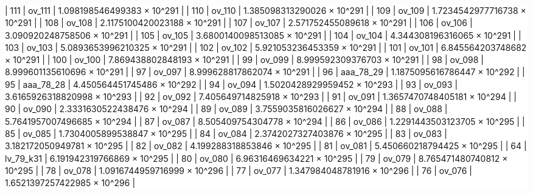 | 111 | ov_111 | 1.098198546499383 × 10^291 |
| 110 | ov_110 | 1.385098313290026 × 10^291 |
| 109 | ov_109 | 1.7234542977716738 × 10^291 |
| 108 | ov_108 | 2.1175100420023188 × 10^291 |
| 107 | ov_107 | 2.571752455089618 × 10^291 |
| 106 | ov_106 | 3.090920248758506 × 10^291 |
| 105 | ov_105 | 3.6800140098513085 × 10^291 |
| 104 | ov_104 | 4.344308196316065 × 10^291 |
| 103 | ov_103 | 5.0893653996210325 × 10^291 |
| 102 | ov_102 | 5.921053236453359 × 10^291 |
| 101 | ov_101 | 6.845564203748682 × 10^291 |
| 100 | ov_100 | 7.869438802848193 × 10^291 |
| 99 | ov_099 | 8.999592309376703 × 10^291 |
| 98 | ov_098 | 8.999601135610696 × 10^291 |
| 97 | ov_097 | 8.999628817862074 × 10^291 |
| 96 | aaa_78_29 | 1.1875095616786447 × 10^292 |
| 95 | aaa_78_28 | 4.450564451745486 × 10^292 |
| 94 | ov_094 | 1.5020428929959452 × 10^293 |
| 93 | ov_093 | 3.6165926318820998 × 10^293 |
| 92 | ov_092 | 7.405649714825918 × 10^293 |
| 91 | ov_091 | 1.3657470748405181 × 10^294 |
| 90 | ov_090 | 2.3331630522438476 × 10^294 |
| 89 | ov_089 | 3.7559035816026627 × 10^294 |
| 88 | ov_088 | 5.7641957007496685 × 10^294 |
| 87 | ov_087 | 8.505409754304778 × 10^294 |
| 86 | ov_086 | 1.2291443503123705 × 10^295 |
| 85 | ov_085 | 1.7304005899538847 × 10^295 |
| 84 | ov_084 | 2.3742027327403876 × 10^295 |
| 83 | ov_083 | 3.182172050949781 × 10^295 |
| 82 | ov_082 | 4.199288318853846 × 10^295 |
| 81 | ov_081 | 5.450660218794425 × 10^295 |
| 64 | lv_79_k31 | 6.191942319766869 × 10^295 |
| 80 | ov_080 | 6.96316469634221 × 10^295 |
| 79 | ov_079 | 8.765471480740812 × 10^295 |
| 78 | ov_078 | 1.0916744959716999 × 10^296 |
| 77 | ov_077 | 1.347984048781916 × 10^296 |
| 76 | ov_076 | 1.6521397257422985 × 10^296 |